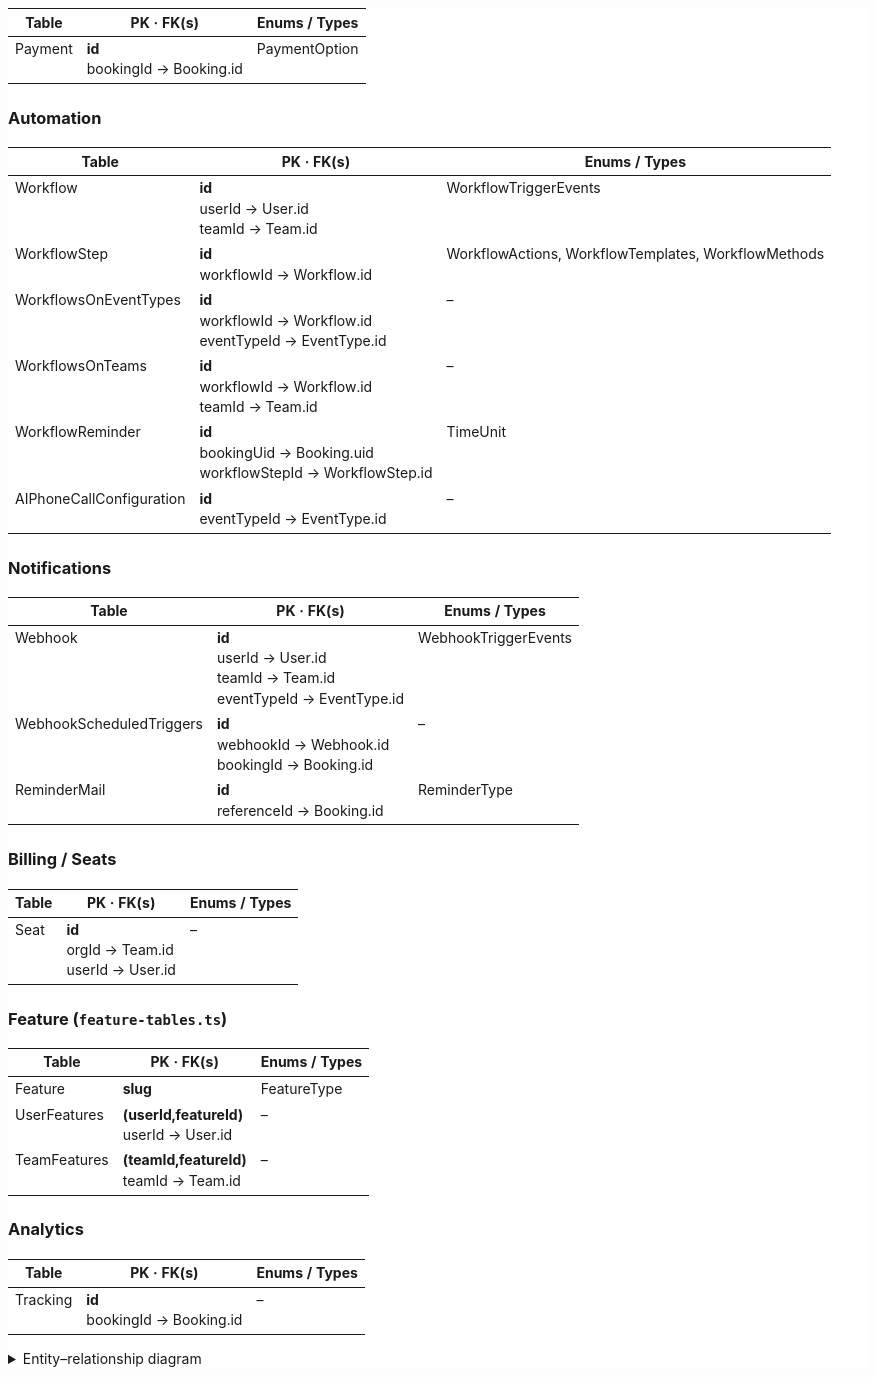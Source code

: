 | Table   | PK · FK(s)                       | Enums / Types |
| ------- | -------------------------------- | ------------- |
| Payment | **id**<br>bookingId → Booking.id | PaymentOption |

### Automation

| Table                    | PK · FK(s)                                                             | Enums / Types                                       |
| ------------------------ | ---------------------------------------------------------------------- | --------------------------------------------------- |
| Workflow                 | **id**<br>userId → User.id<br>teamId → Team.id                         | WorkflowTriggerEvents                               |
| WorkflowStep             | **id**<br>workflowId → Workflow.id                                     | WorkflowActions, WorkflowTemplates, WorkflowMethods |
| WorkflowsOnEventTypes    | **id**<br>workflowId → Workflow.id<br>eventTypeId → EventType.id       | –                                                   |
| WorkflowsOnTeams         | **id**<br>workflowId → Workflow.id<br>teamId → Team.id                 | –                                                   |
| WorkflowReminder         | **id**<br>bookingUid → Booking.uid<br>workflowStepId → WorkflowStep.id | TimeUnit                                            |
| AIPhoneCallConfiguration | **id**<br>eventTypeId → EventType.id                                   | –                                                   |

### Notifications

| Table                    | PK · FK(s)                                                                   | Enums / Types        |
| ------------------------ | ---------------------------------------------------------------------------- | -------------------- |
| Webhook                  | **id**<br>userId → User.id<br>teamId → Team.id<br>eventTypeId → EventType.id | WebhookTriggerEvents |
| WebhookScheduledTriggers | **id**<br>webhookId → Webhook.id<br>bookingId → Booking.id                   | –                    |
| ReminderMail             | **id**<br>referenceId → Booking.id                                           | ReminderType         |

### Billing / Seats

| Table | PK · FK(s)                                    | Enums / Types |
| ----- | --------------------------------------------- | ------------- |
| Seat  | **id**<br>orgId → Team.id<br>userId → User.id | –             |

### Feature (`feature-tables.ts`)

| Table        | PK · FK(s)                                 | Enums / Types |
| ------------ | ------------------------------------------ | ------------- |
| Feature      | **slug**                                   | FeatureType   |
| UserFeatures | **(userId,featureId)**<br>userId → User.id | –             |
| TeamFeatures | **(teamId,featureId)**<br>teamId → Team.id | –             |

### Analytics

| Table    | PK · FK(s)                       | Enums / Types |
| -------- | -------------------------------- | ------------- |
| Tracking | **id**<br>bookingId → Booking.id | –             |

<details><summary>Entity–relationship diagram</summary></details>
